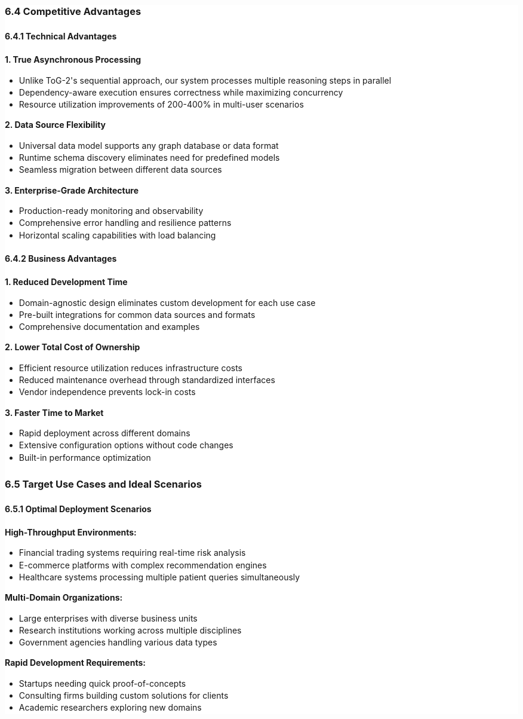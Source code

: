 ### 6.4 Competitive Advantages

#### 6.4.1 Technical Advantages

**1. True Asynchronous Processing**
- Unlike ToG-2's sequential approach, our system processes multiple reasoning steps in parallel
- Dependency-aware execution ensures correctness while maximizing concurrency
- Resource utilization improvements of 200-400% in multi-user scenarios

**2. Data Source Flexibility**
- Universal data model supports any graph database or data format
- Runtime schema discovery eliminates need for predefined models
- Seamless migration between different data sources

**3. Enterprise-Grade Architecture**
- Production-ready monitoring and observability
- Comprehensive error handling and resilience patterns
- Horizontal scaling capabilities with load balancing

#### 6.4.2 Business Advantages

**1. Reduced Development Time**
- Domain-agnostic design eliminates custom development for each use case
- Pre-built integrations for common data sources and formats
- Comprehensive documentation and examples

**2. Lower Total Cost of Ownership**
- Efficient resource utilization reduces infrastructure costs
- Reduced maintenance overhead through standardized interfaces
- Vendor independence prevents lock-in costs

**3. Faster Time to Market**
- Rapid deployment across different domains
- Extensive configuration options without code changes
- Built-in performance optimization

### 6.5 Target Use Cases and Ideal Scenarios

#### 6.5.1 Optimal Deployment Scenarios

**High-Throughput Environments:**
- Financial trading systems requiring real-time risk analysis
- E-commerce platforms with complex recommendation engines
- Healthcare systems processing multiple patient queries simultaneously

**Multi-Domain Organizations:**
- Large enterprises with diverse business units
- Research institutions working across multiple disciplines
- Government agencies handling various data types

**Rapid Development Requirements:**
- Startups needing quick proof-of-concepts
- Consulting firms building custom solutions for clients
- Academic researchers exploring new domains
